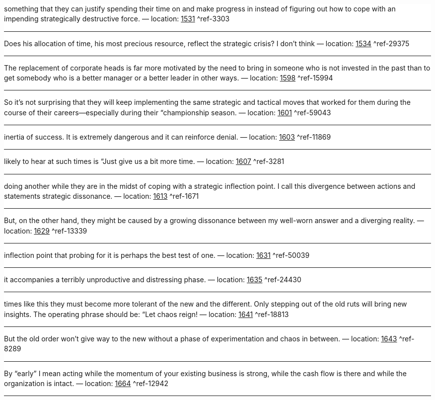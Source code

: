 something that they can justify spending their time on and make progress in instead of figuring out how to cope with an impending strategically destructive force. — location: [1531](kindle://book?action=open&asin=B0036S4B2G&location=1531) ^ref-3303

---
Does his allocation of time, his most precious resource, reflect the strategic crisis? I don’t think — location: [1534](kindle://book?action=open&asin=B0036S4B2G&location=1534) ^ref-29375

---
The replacement of corporate heads is far more motivated by the need to bring in someone who is not invested in the past than to get somebody who is a better manager or a better leader in other ways. — location: [1598](kindle://book?action=open&asin=B0036S4B2G&location=1598) ^ref-15994

---
So it’s not surprising that they will keep implementing the same strategic and tactical moves that worked for them during the course of their careers—especially during their “championship season. — location: [1601](kindle://book?action=open&asin=B0036S4B2G&location=1601) ^ref-59043

---
inertia of success. It is extremely dangerous and it can reinforce denial. — location: [1603](kindle://book?action=open&asin=B0036S4B2G&location=1603) ^ref-11869

---
likely to hear at such times is “Just give us a bit more time. — location: [1607](kindle://book?action=open&asin=B0036S4B2G&location=1607) ^ref-3281

---
doing another while they are in the midst of coping with a strategic inflection point. I call this divergence between actions and statements strategic dissonance. — location: [1613](kindle://book?action=open&asin=B0036S4B2G&location=1613) ^ref-1671

---
But, on the other hand, they might be caused by a growing dissonance between my well-worn answer and a diverging reality. — location: [1629](kindle://book?action=open&asin=B0036S4B2G&location=1629) ^ref-13339

---
inflection point that probing for it is perhaps the best test of one. — location: [1631](kindle://book?action=open&asin=B0036S4B2G&location=1631) ^ref-50039

---
it accompanies a terribly unproductive and distressing phase. — location: [1635](kindle://book?action=open&asin=B0036S4B2G&location=1635) ^ref-24430

---
times like this they must become more tolerant of the new and the different. Only stepping out of the old ruts will bring new insights. The operating phrase should be: “Let chaos reign! — location: [1641](kindle://book?action=open&asin=B0036S4B2G&location=1641) ^ref-18813

---
But the old order won’t give way to the new without a phase of experimentation and chaos in between. — location: [1643](kindle://book?action=open&asin=B0036S4B2G&location=1643) ^ref-8289

---
By “early” I mean acting while the momentum of your existing business is strong, while the cash flow is there and while the organization is intact. — location: [1664](kindle://book?action=open&asin=B0036S4B2G&location=1664) ^ref-12942

---